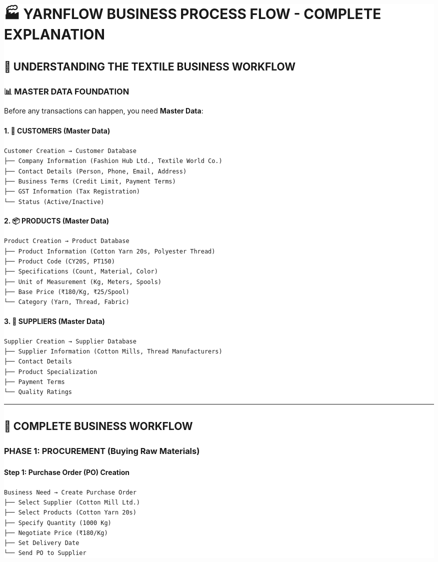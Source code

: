 # 🏭 **YARNFLOW BUSINESS PROCESS FLOW - COMPLETE EXPLANATION**

## 🎯 **UNDERSTANDING THE TEXTILE BUSINESS WORKFLOW**

### **📊 MASTER DATA FOUNDATION**

Before any transactions can happen, you need **Master Data**:

#### **1. 👥 CUSTOMERS (Master Data)**
```
Customer Creation → Customer Database
├── Company Information (Fashion Hub Ltd., Textile World Co.)
├── Contact Details (Person, Phone, Email, Address)
├── Business Terms (Credit Limit, Payment Terms)
├── GST Information (Tax Registration)
└── Status (Active/Inactive)
```

#### **2. 📦 PRODUCTS (Master Data)**
```
Product Creation → Product Database
├── Product Information (Cotton Yarn 20s, Polyester Thread)
├── Product Code (CY20S, PT150)
├── Specifications (Count, Material, Color)
├── Unit of Measurement (Kg, Meters, Spools)
├── Base Price (₹180/Kg, ₹25/Spool)
└── Category (Yarn, Thread, Fabric)
```

#### **3. 🏢 SUPPLIERS (Master Data)**
```
Supplier Creation → Supplier Database
├── Supplier Information (Cotton Mills, Thread Manufacturers)
├── Contact Details
├── Product Specialization
├── Payment Terms
└── Quality Ratings
```

---

## 🔄 **COMPLETE BUSINESS WORKFLOW**

### **PHASE 1: PROCUREMENT (Buying Raw Materials)**

#### **Step 1: Purchase Order (PO) Creation**
```
Business Need → Create Purchase Order
├── Select Supplier (Cotton Mill Ltd.)
├── Select Products (Cotton Yarn 20s)
├── Specify Quantity (1000 Kg)
├── Negotiate Price (₹180/Kg)
├── Set Delivery Date
└── Send PO to Supplier
```
